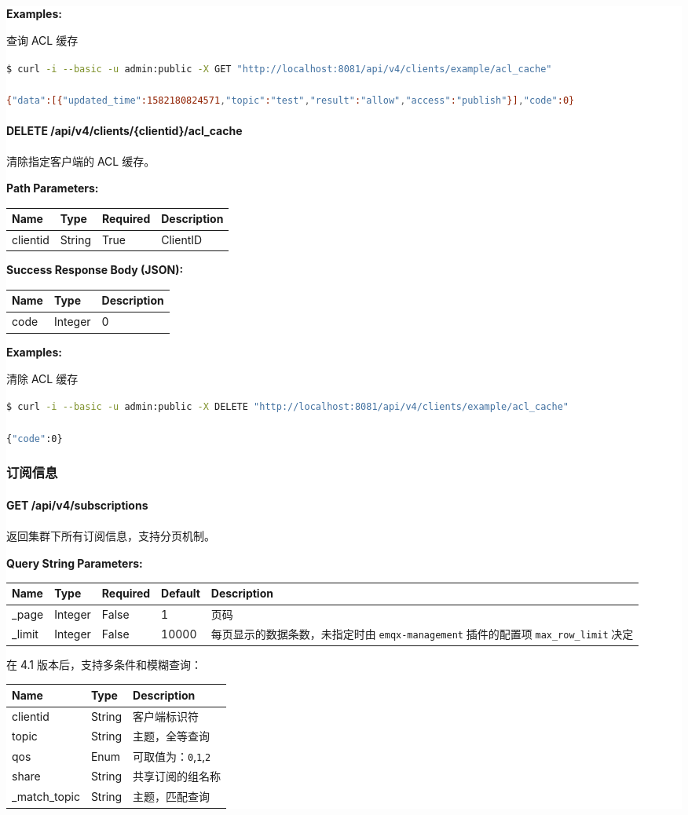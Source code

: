 **Examples:**

查询 ACL 缓存

```bash
$ curl -i --basic -u admin:public -X GET "http://localhost:8081/api/v4/clients/example/acl_cache"

{"data":[{"updated_time":1582180824571,"topic":"test","result":"allow","access":"publish"}],"code":0}
```

#### DELETE /api/v4/clients/{clientid}/acl\_cache <a id="endpoint-delete-acl-cache"></a>

清除指定客户端的 ACL 缓存。

**Path Parameters:**

| Name | Type | Required | Description |
| :--- | :--- | :--- | :--- |
| clientid | String | True | ClientID |

**Success Response Body \(JSON\):**

| Name | Type | Description |
| :--- | :--- | :--- |
| code | Integer | 0 |

**Examples:**

清除 ACL 缓存

```bash
$ curl -i --basic -u admin:public -X DELETE "http://localhost:8081/api/v4/clients/example/acl_cache"

{"code":0}
```

### 订阅信息 <a id="endpoint-subscriptions"></a>

#### GET /api/v4/subscriptions <a id="endpoint-get-subscriptions"></a>

返回集群下所有订阅信息，支持分页机制。

**Query String Parameters:**

| Name | Type | Required | Default | Description |
| :--- | :--- | :--- | :--- | :--- |
| \_page | Integer | False | 1 | 页码 |
| \_limit | Integer | False | 10000 | 每页显示的数据条数，未指定时由 `emqx-management` 插件的配置项 `max_row_limit` 决定 |

在 4.1 版本后，支持多条件和模糊查询：

| Name | Type | Description |
| :--- | :--- | :--- |
| clientid | String | 客户端标识符 |
| topic | String | 主题，全等查询 |
| qos | Enum | 可取值为：`0`,`1`,`2` |
| share | String | 共享订阅的组名称 |
| \_match\_topic | String | 主题，匹配查询 |
